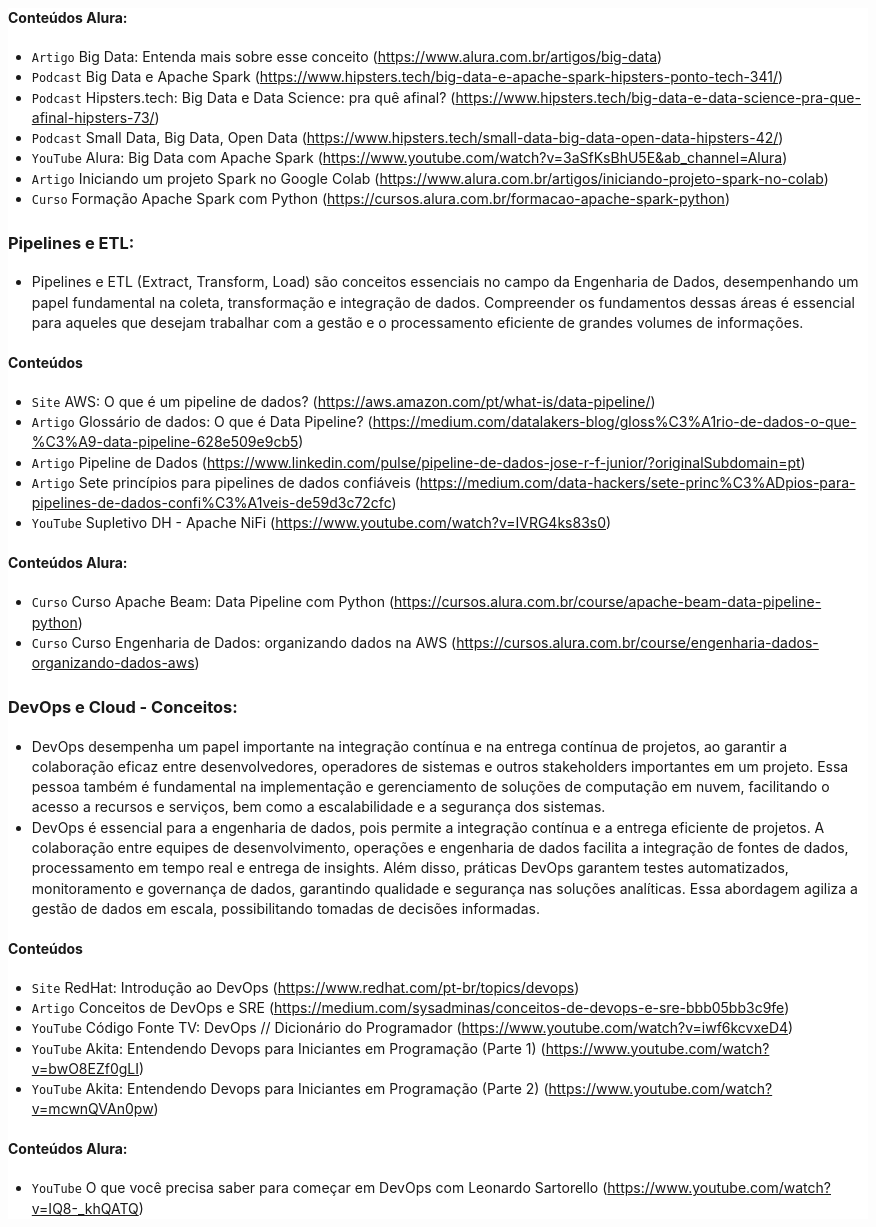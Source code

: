 #### Conteúdos Alura:
- `Artigo` Big Data: Entenda mais sobre esse conceito (https://www.alura.com.br/artigos/big-data)
- `Podcast` Big Data e Apache Spark (https://www.hipsters.tech/big-data-e-apache-spark-hipsters-ponto-tech-341/)
- `Podcast` Hipsters.tech: Big Data e Data Science: pra quê afinal? (https://www.hipsters.tech/big-data-e-data-science-pra-que-afinal-hipsters-73/)
- `Podcast` Small Data, Big Data, Open Data (https://www.hipsters.tech/small-data-big-data-open-data-hipsters-42/)
- `YouTube` Alura: Big Data com Apache Spark (https://www.youtube.com/watch?v=3aSfKsBhU5E&ab_channel=Alura)
- `Artigo` Iniciando um projeto Spark no Google Colab (https://www.alura.com.br/artigos/iniciando-projeto-spark-no-colab)
- `Curso` Formação Apache Spark com Python (https://cursos.alura.com.br/formacao-apache-spark-python)

### Pipelines e ETL:
- Pipelines e ETL (Extract, Transform, Load) são conceitos essenciais no campo da Engenharia de Dados, desempenhando um papel fundamental na coleta, transformação e integração de dados. Compreender os fundamentos dessas áreas é essencial para aqueles que desejam trabalhar com a gestão e o processamento eficiente de grandes volumes de informações.
#### Conteúdos
- `Site` AWS: O que é um pipeline de dados? (https://aws.amazon.com/pt/what-is/data-pipeline/)
- `Artigo` Glossário de dados: O que é Data Pipeline? (https://medium.com/datalakers-blog/gloss%C3%A1rio-de-dados-o-que-%C3%A9-data-pipeline-628e509e9cb5)
- `Artigo` Pipeline de Dados (https://www.linkedin.com/pulse/pipeline-de-dados-jose-r-f-junior/?originalSubdomain=pt)
- `Artigo` Sete princípios para pipelines de dados confiáveis (https://medium.com/data-hackers/sete-princ%C3%ADpios-para-pipelines-de-dados-confi%C3%A1veis-de59d3c72cfc)
- `YouTube` Supletivo DH - Apache NiFi (https://www.youtube.com/watch?v=IVRG4ks83s0)
#### Conteúdos Alura:
- `Curso` Curso Apache Beam: Data Pipeline com Python (https://cursos.alura.com.br/course/apache-beam-data-pipeline-python)
- `Curso` Curso Engenharia de Dados: organizando dados na AWS (https://cursos.alura.com.br/course/engenharia-dados-organizando-dados-aws)

### DevOps e Cloud - Conceitos:
- DevOps desempenha um papel importante na integração contínua e na entrega contínua de projetos, ao garantir a colaboração eficaz entre desenvolvedores, operadores de sistemas e outros stakeholders importantes em um projeto. Essa pessoa também é fundamental na implementação e gerenciamento de soluções de computação em nuvem, facilitando o acesso a recursos e serviços, bem como a escalabilidade e a segurança dos sistemas.
- DevOps é essencial para a engenharia de dados, pois permite a integração contínua e a entrega eficiente de projetos. A colaboração entre equipes de desenvolvimento, operações e engenharia de dados facilita a integração de fontes de dados, processamento em tempo real e entrega de insights. Além disso, práticas DevOps garantem testes automatizados, monitoramento e governança de dados, garantindo qualidade e segurança nas soluções analíticas. Essa abordagem agiliza a gestão de dados em escala, possibilitando tomadas de decisões informadas.
#### Conteúdos
- `Site` RedHat: Introdução ao DevOps (https://www.redhat.com/pt-br/topics/devops)
- `Artigo` Conceitos de DevOps e SRE (https://medium.com/sysadminas/conceitos-de-devops-e-sre-bbb05bb3c9fe)
- `YouTube` Código Fonte TV: DevOps // Dicionário do Programador (https://www.youtube.com/watch?v=iwf6kcvxeD4)
- `YouTube` Akita: Entendendo Devops para Iniciantes em Programação (Parte 1) (https://www.youtube.com/watch?v=bwO8EZf0gLI)
- `YouTube` Akita: Entendendo Devops para Iniciantes em Programação (Parte 2) (https://www.youtube.com/watch?v=mcwnQVAn0pw)
#### Conteúdos Alura:
- `YouTube` O que você precisa saber para começar em DevOps com Leonardo Sartorello (https://www.youtube.com/watch?v=IQ8-_khQATQ)